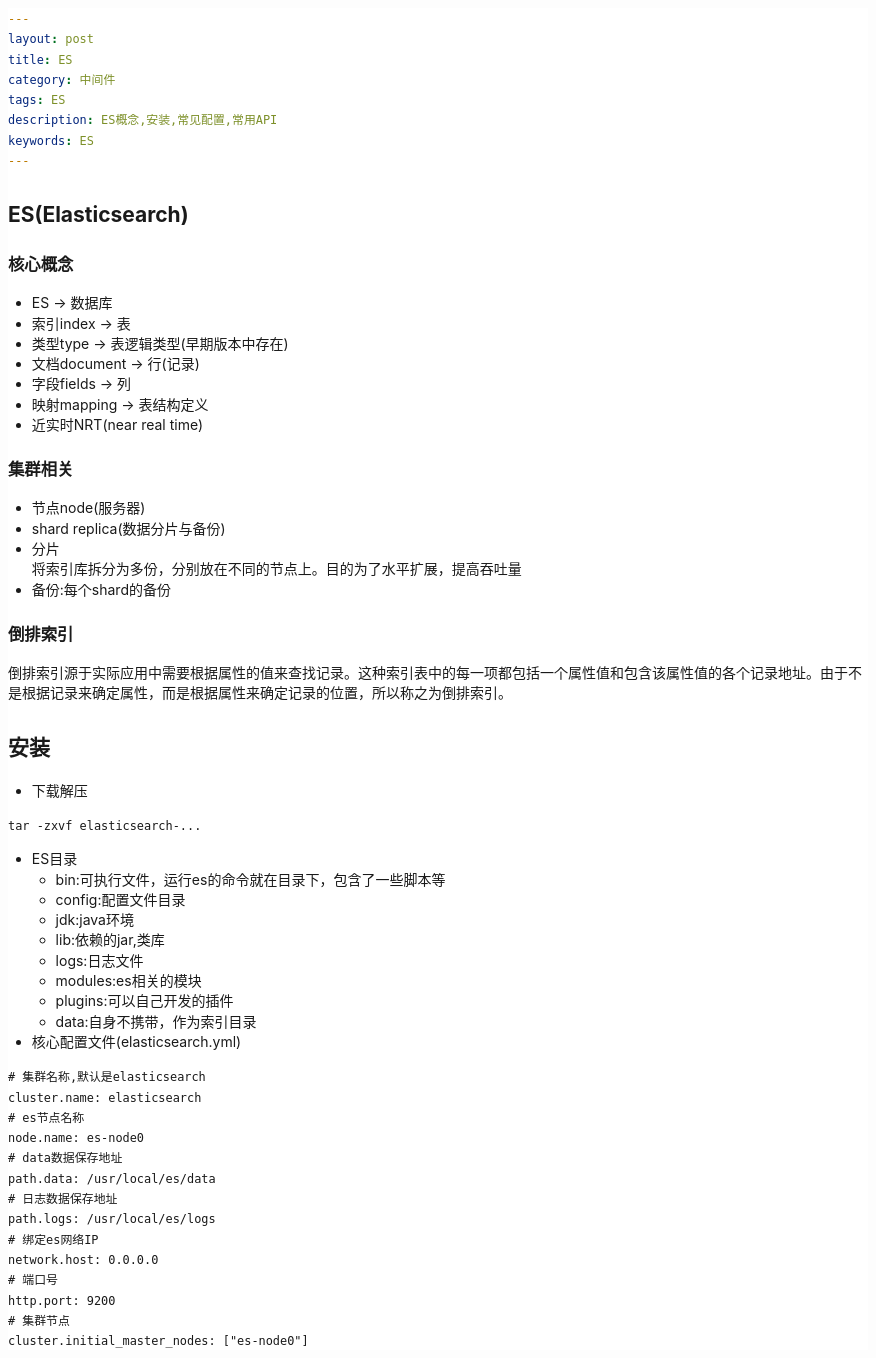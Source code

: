 ```yaml
---
layout: post
title: ES
category: 中间件
tags: ES
description: ES概念,安装,常见配置,常用API
keywords: ES
---
```

## ES(Elasticsearch)
### 核心概念
* ES -> 数据库
* 索引index -> 表
* 类型type -> 表逻辑类型(早期版本中存在)
* 文档document -> 行(记录)
* 字段fields -> 列
* 映射mapping -> 表结构定义
* 近实时NRT(near real time)

### 集群相关
* 节点node(服务器)
* shard replica(数据分片与备份)
* 分片  
将索引库拆分为多份，分别放在不同的节点上。目的为了水平扩展，提高吞吐量
* 备份:每个shard的备份

### 倒排索引
倒排索引源于实际应用中需要根据属性的值来查找记录。这种索引表中的每一项都包括一个属性值和包含该属性值的各个记录地址。由于不是根据记录来确定属性，而是根据属性来确定记录的位置，所以称之为倒排索引。

## 安装
* 下载解压

```
tar -zxvf elasticsearch-...
```
* ES目录
    * bin:可执行文件，运行es的命令就在目录下，包含了一些脚本等
    * config:配置文件目录
    * jdk:java环境
    * lib:依赖的jar,类库
    * logs:日志文件
    * modules:es相关的模块
    * plugins:可以自己开发的插件
    * data:自身不携带，作为索引目录
* 核心配置文件(elasticsearch.yml)

```
# 集群名称,默认是elasticsearch
cluster.name: elasticsearch
# es节点名称
node.name: es-node0
# data数据保存地址
path.data: /usr/local/es/data
# 日志数据保存地址
path.logs: /usr/local/es/logs
# 绑定es网络IP
network.host: 0.0.0.0
# 端口号
http.port: 9200
# 集群节点
cluster.initial_master_nodes: ["es-node0"]
```